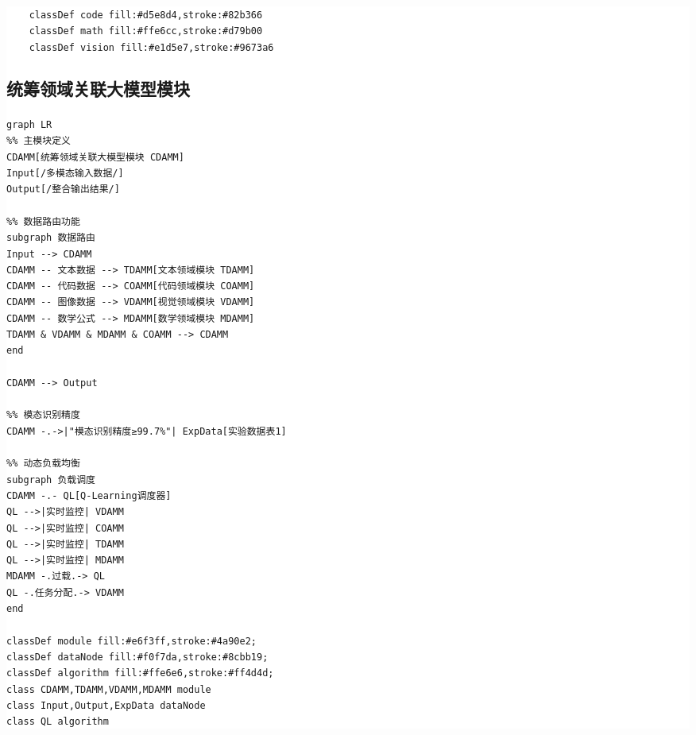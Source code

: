 ```mermaid
    classDef code fill:#d5e8d4,stroke:#82b366
    classDef math fill:#ffe6cc,stroke:#d79b00
    classDef vision fill:#e1d5e7,stroke:#9673a6
```



## 统筹领域关联大模型模块


```mermaid
graph LR
%% 主模块定义
CDAMM[统筹领域关联大模型模块 CDAMM]
Input[/多模态输入数据/]
Output[/整合输出结果/]

%% 数据路由功能
subgraph 数据路由
Input --> CDAMM
CDAMM -- 文本数据 --> TDAMM[文本领域模块 TDAMM]
CDAMM -- 代码数据 --> COAMM[代码领域模块 COAMM]
CDAMM -- 图像数据 --> VDAMM[视觉领域模块 VDAMM]
CDAMM -- 数学公式 --> MDAMM[数学领域模块 MDAMM]
TDAMM & VDAMM & MDAMM & COAMM --> CDAMM
end

CDAMM --> Output

%% 模态识别精度
CDAMM -.->|"模态识别精度≥99.7%"| ExpData[实验数据表1]

%% 动态负载均衡
subgraph 负载调度
CDAMM -.- QL[Q-Learning调度器]
QL -->|实时监控| VDAMM
QL -->|实时监控| COAMM
QL -->|实时监控| TDAMM
QL -->|实时监控| MDAMM
MDAMM -.过载.-> QL
QL -.任务分配.-> VDAMM
end

classDef module fill:#e6f3ff,stroke:#4a90e2;
classDef dataNode fill:#f0f7da,stroke:#8cbb19;
classDef algorithm fill:#ffe6e6,stroke:#ff4d4d;
class CDAMM,TDAMM,VDAMM,MDAMM module
class Input,Output,ExpData dataNode
class QL algorithm
```


